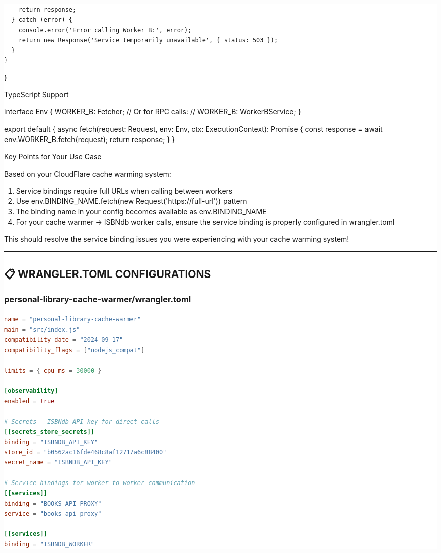         return response;
      } catch (error) {
        console.error('Error calling Worker B:', error);
        return new Response('Service temporarily unavailable', { status: 503 });
      }
    }
  }

  TypeScript Support

  interface Env {
    WORKER_B: Fetcher;
    // Or for RPC calls:
    // WORKER_B: WorkerBService;
  }

  export default {
    async fetch(request: Request, env: Env, ctx: ExecutionContext): Promise<Response> {
      const response = await env.WORKER_B.fetch(request);
      return response;
    }
  }

  Key Points for Your Use Case

  Based on your CloudFlare cache warming system:

  1. Service bindings require full URLs when calling between workers
  2. Use env.BINDING_NAME.fetch(new Request('https://full-url')) pattern
  3. The binding name in your config becomes available as env.BINDING_NAME
  4. For your cache warmer → ISBNdb worker calls, ensure the service binding is properly configured in wrangler.toml

  This should resolve the service binding issues you were experiencing with your cache warming system!



---

## 📋 **WRANGLER.TOML CONFIGURATIONS**

### **personal-library-cache-warmer/wrangler.toml**
```toml
name = "personal-library-cache-warmer"
main = "src/index.js"
compatibility_date = "2024-09-17"
compatibility_flags = ["nodejs_compat"]

limits = { cpu_ms = 30000 }

[observability]
enabled = true

# Secrets - ISBNdb API key for direct calls
[[secrets_store_secrets]]
binding = "ISBNDB_API_KEY"
store_id = "b0562ac16fde468c8af12717a6c88400"
secret_name = "ISBNDB_API_KEY"

# Service bindings for worker-to-worker communication
[[services]]
binding = "BOOKS_API_PROXY"
service = "books-api-proxy"

[[services]]
binding = "ISBNDB_WORKER"
```